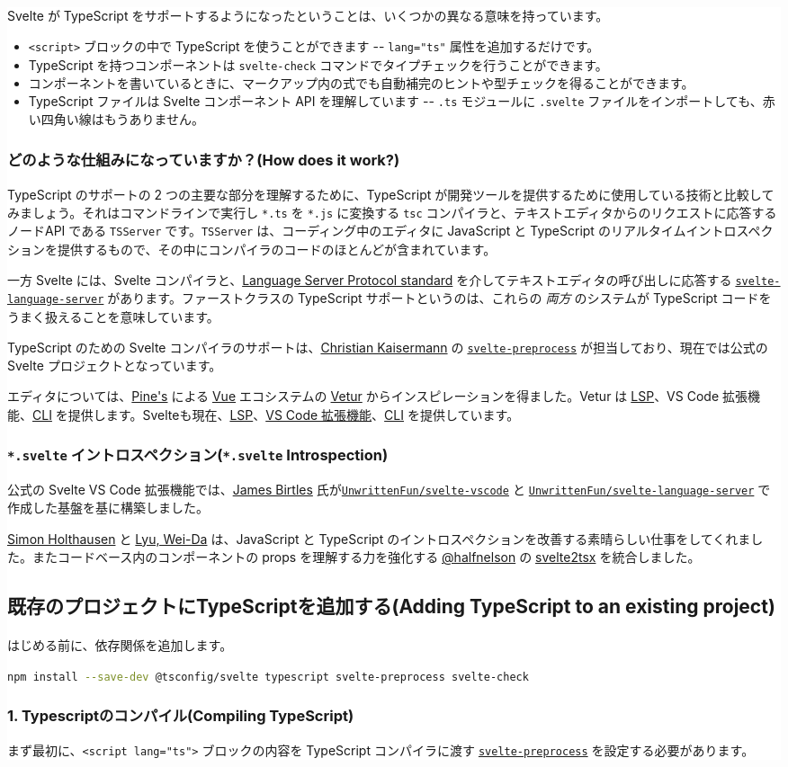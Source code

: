 Svelte が TypeScript をサポートするようになったということは、いくつかの異なる意味を持っています。

- `<script>` ブロックの中で TypeScript を使うことができます -- `lang="ts"` 属性を追加するだけです。
- TypeScript を持つコンポーネントは `svelte-check` コマンドでタイプチェックを行うことができます。
- コンポーネントを書いているときに、マークアップ内の式でも自動補完のヒントや型チェックを得ることができます。
- TypeScript ファイルは Svelte コンポーネント API を理解しています -- `.ts` モジュールに `.svelte` ファイルをインポートしても、赤い四角い線はもうありません。

### どのような仕組みになっていますか？(How does it work?)

TypeScript のサポートの 2 つの主要な部分を理解するために、TypeScript が開発ツールを提供するために使用している技術と比較してみましょう。それはコマンドラインで実行し `*.ts` を `*.js` に変換する `tsc` コンパイラと、テキストエディタからのリクエストに応答するノードAPI である `TSServer` です。`TSServer` は、コーディング中のエディタに JavaScript と TypeScript のリアルタイムイントロスペクションを提供するもので、その中にコンパイラのコードのほとんどが含まれています。

一方 Svelte には、Svelte コンパイラと、[Language Server Protocol standard](https://microsoft.github.io//language-server-protocol/overviews/lsp/overview/) を介してテキストエディタの呼び出しに応答する [`svelte-language-server`](https://github.com/sveltejs/language-tools/tree/master/packages/language-server#svelte-language-server) があります。ファーストクラスの TypeScript サポートというのは、これらの _両方_ のシステムが TypeScript コードをうまく扱えることを意味しています。

TypeScript のための Svelte コンパイラのサポートは、[Christian Kaisermann](https://github.com/kaisermann) の [`svelte-preprocess`](https://github.com/sveltejs/svelte-preprocess#svelte-preprocess) が担当しており、現在では公式の Svelte プロジェクトとなっています。

エディタについては、[Pine's](https://github.com/octref) による [Vue](https://vuejs.org) エコシステムの [Vetur](https://github.com/vuejs/vetur) からインスピレーションを得ました。Vetur は [LSP](https://github.com/vuejs/vetur/blob/master/server)、VS Code 拡張機能、[CLI](https://github.com/vuejs/vetur/blob/master/vti) を提供します。Svelteも現在、[LSP](https://github.com/sveltejs/language-tools/blob/master/packages/language-server)、[VS Code 拡張機能](https://github.com/sveltejs/language-tools/blob/master/packages/svelte-vscode)、[CLI](https://github.com/sveltejs/language-tools/blob/master/packages/svelte-check) を提供しています。

### `*.svelte` イントロスペクション(`*.svelte` Introspection)

公式の Svelte VS Code 拡張機能では、[James Birtles](https://github.com/UnwrittenFun) 氏が[`UnwrittenFun/svelte-vscode`](https://github.com/UnwrittenFun/svelte-vscode) と [`UnwrittenFun/svelte-language-server`](https://github.com/UnwrittenFun/svelte-language-server/) で作成した基盤を基に構築しました。

[Simon Holthausen](https://github.com/dummdidumm) と [Lyu, Wei-Da](https://github.com/jasonlyu123) は、JavaScript と TypeScript のイントロスペクションを改善する素晴らしい仕事をしてくれました。またコードベース内のコンポーネントの props を理解する力を強化する [@halfnelson](https://github.com/halfnelson) の [svelte2tsx](https://github.com/sveltejs/language-tools/tree/master/packages/svelte2tsx#svelte2tsx) を統合しました。

## 既存のプロジェクトにTypeScriptを追加する(Adding TypeScript to an existing project)

はじめる前に、依存関係を追加します。

```bash
npm install --save-dev @tsconfig/svelte typescript svelte-preprocess svelte-check
```

### 1. Typescriptのコンパイル(Compiling TypeScript)

まず最初に、`<script lang="ts">` ブロックの内容を TypeScript コンパイラに渡す [`svelte-preprocess`](https://github.com/sveltejs/svelte-preprocess#svelte-preprocess) を設定する必要があります。
